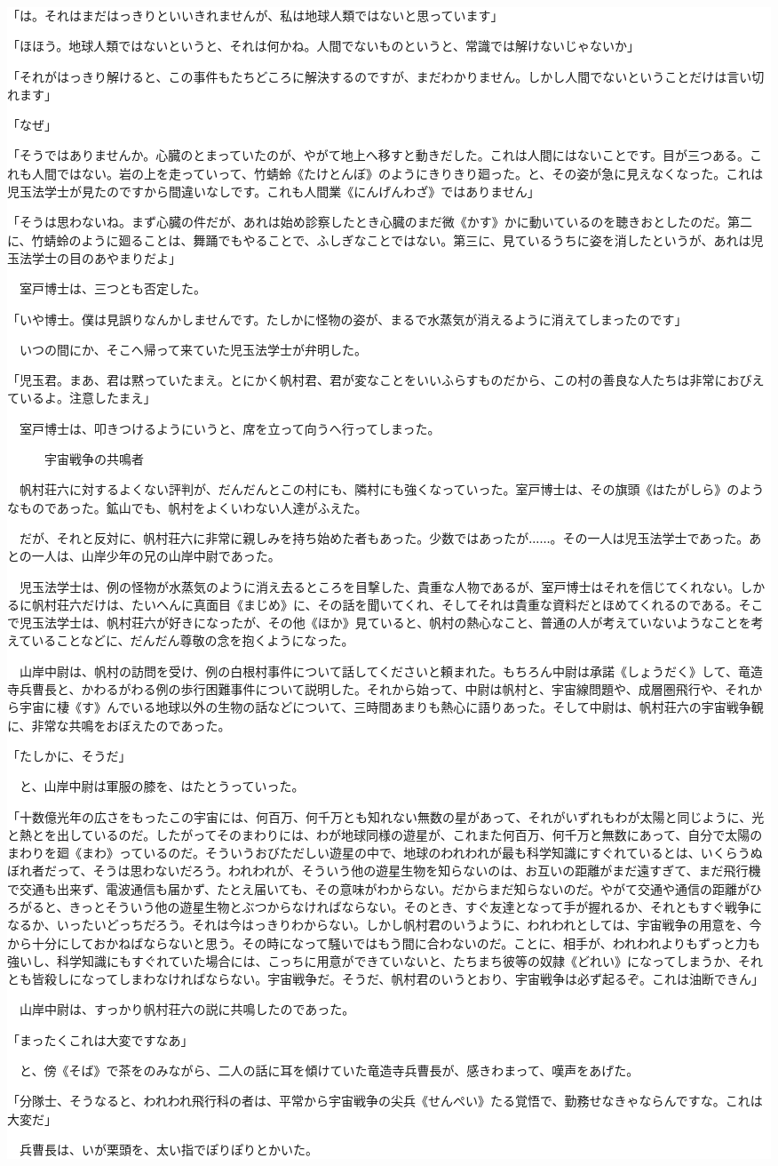 「は。それはまだはっきりといいきれませんが、私は地球人類ではないと思っています」

「ほほう。地球人類ではないというと、それは何かね。人間でないものというと、常識では解けないじゃないか」

「それがはっきり解けると、この事件もたちどころに解決するのですが、まだわかりません。しかし人間でないということだけは言い切れます」

「なぜ」

「そうではありませんか。心臓のとまっていたのが、やがて地上へ移すと動きだした。これは人間にはないことです。目が三つある。これも人間ではない。岩の上を走っていって、竹蜻蛉《たけとんぼ》のようにきりきり廻った。と、その姿が急に見えなくなった。これは児玉法学士が見たのですから間違いなしです。これも人間業《にんげんわざ》ではありません」

「そうは思わないね。まず心臓の件だが、あれは始め診察したとき心臓のまだ微《かす》かに動いているのを聴きおとしたのだ。第二に、竹蜻蛉のように廻ることは、舞踊でもやることで、ふしぎなことではない。第三に、見ているうちに姿を消したというが、あれは児玉法学士の目のあやまりだよ」

　室戸博士は、三つとも否定した。

「いや博士。僕は見誤りなんかしませんです。たしかに怪物の姿が、まるで水蒸気が消えるように消えてしまったのです」

　いつの間にか、そこへ帰って来ていた児玉法学士が弁明した。

「児玉君。まあ、君は黙っていたまえ。とにかく帆村君、君が変なことをいいふらすものだから、この村の善良な人たちは非常におびえているよ。注意したまえ」

　室戸博士は、叩きつけるようにいうと、席を立って向うへ行ってしまった。



　　　宇宙戦争の共鳴者



　帆村荘六に対するよくない評判が、だんだんとこの村にも、隣村にも強くなっていった。室戸博士は、その旗頭《はたがしら》のようなものであった。鉱山でも、帆村をよくいわない人達がふえた。

　だが、それと反対に、帆村荘六に非常に親しみを持ち始めた者もあった。少数ではあったが……。その一人は児玉法学士であった。あとの一人は、山岸少年の兄の山岸中尉であった。

　児玉法学士は、例の怪物が水蒸気のように消え去るところを目撃した、貴重な人物であるが、室戸博士はそれを信じてくれない。しかるに帆村荘六だけは、たいへんに真面目《まじめ》に、その話を聞いてくれ、そしてそれは貴重な資料だとほめてくれるのである。そこで児玉法学士は、帆村荘六が好きになったが、その他《ほか》見ていると、帆村の熱心なこと、普通の人が考えていないようなことを考えていることなどに、だんだん尊敬の念を抱くようになった。

　山岸中尉は、帆村の訪問を受け、例の白根村事件について話してくださいと頼まれた。もちろん中尉は承諾《しょうだく》して、竜造寺兵曹長と、かわるがわる例の歩行困難事件について説明した。それから始って、中尉は帆村と、宇宙線問題や、成層圏飛行や、それから宇宙に棲《す》んでいる地球以外の生物の話などについて、三時間あまりも熱心に語りあった。そして中尉は、帆村荘六の宇宙戦争観に、非常な共鳴をおぼえたのであった。

「たしかに、そうだ」

　と、山岸中尉は軍服の膝を、はたとうっていった。

「十数億光年の広さをもったこの宇宙には、何百万、何千万とも知れない無数の星があって、それがいずれもわが太陽と同じように、光と熱とを出しているのだ。したがってそのまわりには、わが地球同様の遊星が、これまた何百万、何千万と無数にあって、自分で太陽のまわりを廻《まわ》っているのだ。そういうおびただしい遊星の中で、地球のわれわれが最も科学知識にすぐれているとは、いくらうぬぼれ者だって、そうは思わないだろう。われわれが、そういう他の遊星生物を知らないのは、お互いの距離がまだ遠すぎて、まだ飛行機で交通も出来ず、電波通信も届かず、たとえ届いても、その意味がわからない。だからまだ知らないのだ。やがて交通や通信の距離がひろがると、きっとそういう他の遊星生物とぶつからなければならない。そのとき、すぐ友達となって手が握れるか、それともすぐ戦争になるか、いったいどっちだろう。それは今はっきりわからない。しかし帆村君のいうように、われわれとしては、宇宙戦争の用意を、今から十分にしておかねばならないと思う。その時になって騒いではもう間に合わないのだ。ことに、相手が、われわれよりもずっと力も強いし、科学知識にもすぐれていた場合には、こっちに用意ができていないと、たちまち彼等の奴隷《どれい》になってしまうか、それとも皆殺しになってしまわなければならない。宇宙戦争だ。そうだ、帆村君のいうとおり、宇宙戦争は必ず起るぞ。これは油断できん」

　山岸中尉は、すっかり帆村荘六の説に共鳴したのであった。

「まったくこれは大変ですなあ」

　と、傍《そば》で茶をのみながら、二人の話に耳を傾けていた竜造寺兵曹長が、感きわまって、嘆声をあげた。

「分隊士、そうなると、われわれ飛行科の者は、平常から宇宙戦争の尖兵《せんぺい》たる覚悟で、勤務せなきゃならんですな。これは大変だ」

　兵曹長は、いが栗頭を、太い指でぽりぽりとかいた。
